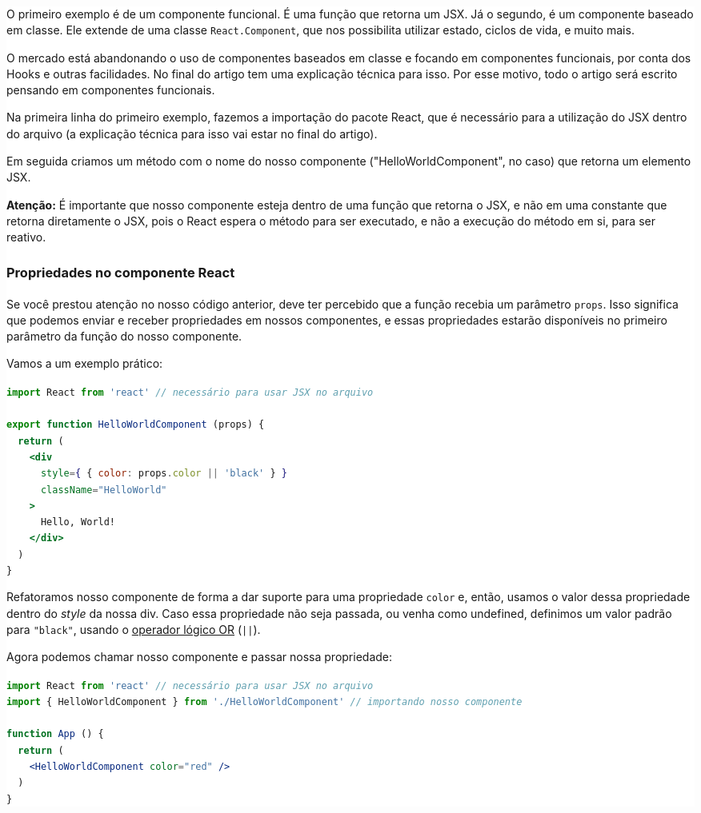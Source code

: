 O primeiro exemplo é de um componente funcional. É uma função que retorna um JSX. Já o segundo, é um componente baseado em classe. Ele extende de uma classe `React.Component`, que nos possibilita utilizar estado, ciclos de vida, e muito mais.

O mercado está abandonando o uso de componentes baseados em classe e focando em componentes funcionais, por conta dos Hooks e outras facilidades. No final do artigo tem uma explicação técnica para isso. Por esse motivo, todo o artigo será escrito pensando em componentes funcionais. 

Na primeira linha do primeiro exemplo, fazemos a importação do pacote React, que é necessário para a utilização do JSX dentro do arquivo (a explicação técnica para isso vai estar no final do artigo).

Em seguida criamos um método com o nome do nosso componente ("HelloWorldComponent", no caso) que retorna um elemento JSX.

**Atenção:** É importante que nosso componente esteja dentro de uma função que retorna o JSX, e não em uma constante que retorna diretamente o JSX, pois o React espera o método para ser executado, e não a execução do método em si, para ser reativo.

### Propriedades no componente React

Se você prestou atenção no nosso código anterior, deve ter percebido que a função recebia um parâmetro `props`. Isso significa que podemos enviar e receber propriedades em nossos componentes, e essas propriedades estarão disponíveis no primeiro parâmetro da função do nosso componente.

Vamos a um exemplo prático:

``` jsx
import React from 'react' // necessário para usar JSX no arquivo

export function HelloWorldComponent (props) {
  return (
    <div
      style={ { color: props.color || 'black' } }
      className="HelloWorld"
    >
      Hello, World!
    </div>
  )
}
```

Refatoramos nosso componente de forma a dar suporte para uma propriedade `color` e, então, usamos o valor dessa propriedade dentro do *style* da nossa div. Caso essa propriedade não seja passada, ou venha como undefined, definimos um valor padrão para  `"black"`, usando o [operador lógico OR](https://www.w3schools.com/js/js_comparisons.asp) (`||`).

Agora podemos chamar nosso componente e passar nossa propriedade:

``` jsx
import React from 'react' // necessário para usar JSX no arquivo
import { HelloWorldComponent } from './HelloWorldComponent' // importando nosso componente

function App () {
  return (
    <HelloWorldComponent color="red" />
  )
}
```
